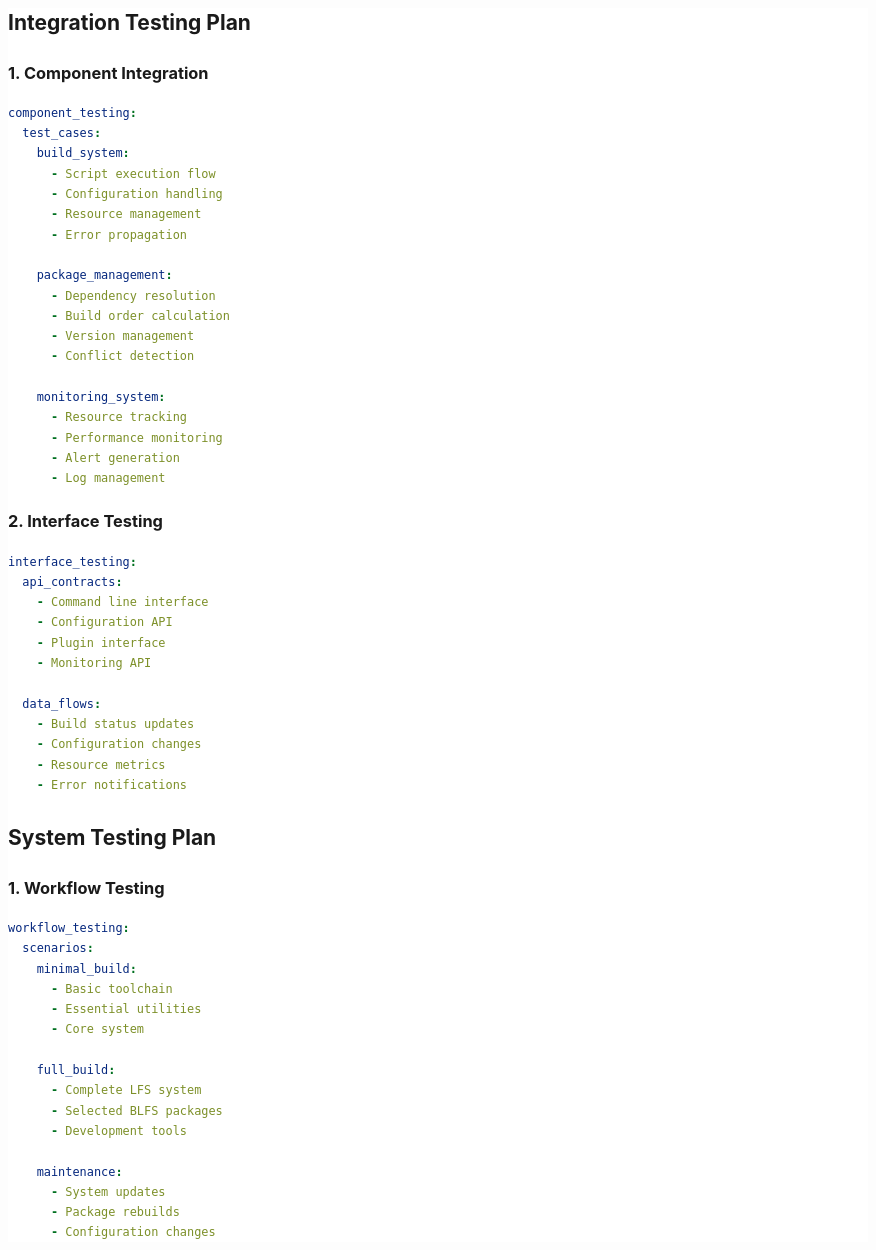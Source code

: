 ## Integration Testing Plan

### 1. Component Integration
```yaml
component_testing:
  test_cases:
    build_system:
      - Script execution flow
      - Configuration handling
      - Resource management
      - Error propagation
    
    package_management:
      - Dependency resolution
      - Build order calculation
      - Version management
      - Conflict detection
    
    monitoring_system:
      - Resource tracking
      - Performance monitoring
      - Alert generation
      - Log management
```

### 2. Interface Testing
```yaml
interface_testing:
  api_contracts:
    - Command line interface
    - Configuration API
    - Plugin interface
    - Monitoring API
  
  data_flows:
    - Build status updates
    - Configuration changes
    - Resource metrics
    - Error notifications
```

## System Testing Plan

### 1. Workflow Testing
```yaml
workflow_testing:
  scenarios:
    minimal_build:
      - Basic toolchain
      - Essential utilities
      - Core system
    
    full_build:
      - Complete LFS system
      - Selected BLFS packages
      - Development tools
    
    maintenance:
      - System updates
      - Package rebuilds
      - Configuration changes
```
